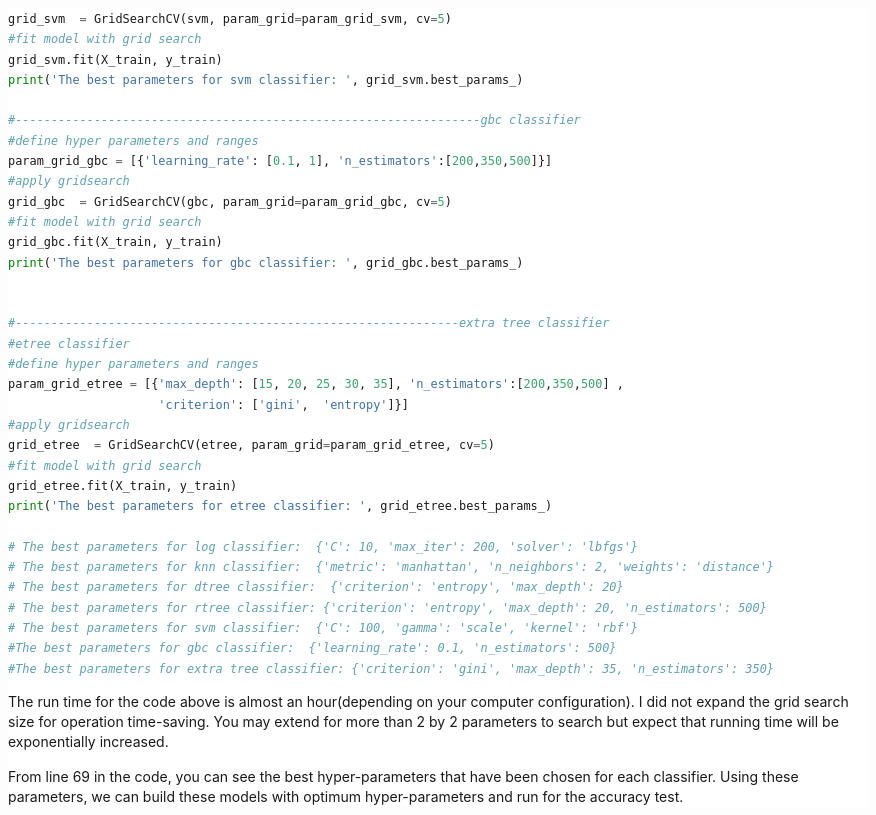 ```python
grid_svm  = GridSearchCV(svm, param_grid=param_grid_svm, cv=5)
#fit model with grid search
grid_svm.fit(X_train, y_train)
print('The best parameters for svm classifier: ', grid_svm.best_params_)

#-----------------------------------------------------------------gbc classifier
#define hyper parameters and ranges
param_grid_gbc = [{'learning_rate': [0.1, 1], 'n_estimators':[200,350,500]}]
#apply gridsearch
grid_gbc  = GridSearchCV(gbc, param_grid=param_grid_gbc, cv=5)
#fit model with grid search
grid_gbc.fit(X_train, y_train)
print('The best parameters for gbc classifier: ', grid_gbc.best_params_)


#--------------------------------------------------------------extra tree classifier
#etree classifier
#define hyper parameters and ranges
param_grid_etree = [{'max_depth': [15, 20, 25, 30, 35], 'n_estimators':[200,350,500] , 
                     'criterion': ['gini',  'entropy']}]
#apply gridsearch
grid_etree  = GridSearchCV(etree, param_grid=param_grid_etree, cv=5)
#fit model with grid search
grid_etree.fit(X_train, y_train)
print('The best parameters for etree classifier: ', grid_etree.best_params_)

# The best parameters for log classifier:  {'C': 10, 'max_iter': 200, 'solver': 'lbfgs'}
# The best parameters for knn classifier:  {'metric': 'manhattan', 'n_neighbors': 2, 'weights': 'distance'}
# The best parameters for dtree classifier:  {'criterion': 'entropy', 'max_depth': 20}
# The best parameters for rtree classifier: {'criterion': 'entropy', 'max_depth': 20, 'n_estimators': 500}
# The best parameters for svm classifier:  {'C': 100, 'gamma': 'scale', 'kernel': 'rbf'}
#The best parameters for gbc classifier:  {'learning_rate': 0.1, 'n_estimators': 500}
#The best parameters for extra tree classifier: {'criterion': 'gini', 'max_depth': 35, 'n_estimators': 350}

```


The run time for the code above is almost an hour(depending on your computer configuration). I did not expand the grid search size for operation time-saving. You may extend for more than 2 by 2 parameters to search but expect that running time will be exponentially increased.

From line 69 in the code, you can see the best hyper-parameters that have been chosen for each classifier. Using these parameters, we can build these models with optimum hyper-parameters and run for the accuracy test.

